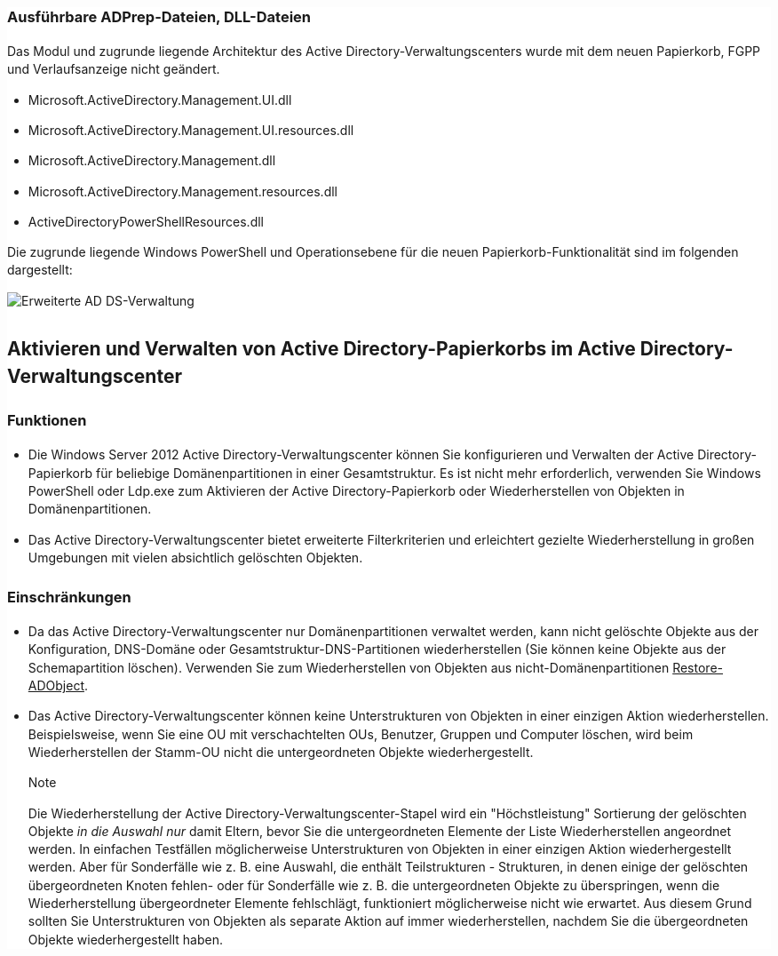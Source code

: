### <a name="adprep-executables-dlls"></a>Ausführbare ADPrep-Dateien, DLL-Dateien  
Das Modul und zugrunde liegende Architektur des Active Directory-Verwaltungscenters wurde mit dem neuen Papierkorb, FGPP und Verlaufsanzeige nicht geändert.  
  
-   Microsoft.ActiveDirectory.Management.UI.dll  
  
-   Microsoft.ActiveDirectory.Management.UI.resources.dll  
  
-   Microsoft.ActiveDirectory.Management.dll  
  
-   Microsoft.ActiveDirectory.Management.resources.dll  
  
-   ActiveDirectoryPowerShellResources.dll  
  
Die zugrunde liegende Windows PowerShell und Operationsebene für die neuen Papierkorb-Funktionalität sind im folgenden dargestellt:  
  
![Erweiterte AD DS-Verwaltung](media/Advanced-AD-DS-Management-Using-Active-Directory-Administrative-Center--Level-200-/adds_adrestore.png)  
  
## <a name="BKMK_EnableRecycleBin"></a>Aktivieren und Verwalten von Active Directory-Papierkorbs im Active Directory-Verwaltungscenter  
  
### <a name="capabilities"></a>Funktionen  
  
-   Die Windows Server 2012 Active Directory-Verwaltungscenter können Sie konfigurieren und Verwalten der Active Directory-Papierkorb für beliebige Domänenpartitionen in einer Gesamtstruktur. Es ist nicht mehr erforderlich, verwenden Sie Windows PowerShell oder Ldp.exe zum Aktivieren der Active Directory-Papierkorb oder Wiederherstellen von Objekten in Domänenpartitionen.  
  
-   Das Active Directory-Verwaltungscenter bietet erweiterte Filterkriterien und erleichtert gezielte Wiederherstellung in großen Umgebungen mit vielen absichtlich gelöschten Objekten.  
  
### <a name="limitations"></a>Einschränkungen  
  
-   Da das Active Directory-Verwaltungscenter nur Domänenpartitionen verwaltet werden, kann nicht gelöschte Objekte aus der Konfiguration, DNS-Domäne oder Gesamtstruktur-DNS-Partitionen wiederherstellen (Sie können keine Objekte aus der Schemapartition löschen). Verwenden Sie zum Wiederherstellen von Objekten aus nicht-Domänenpartitionen [Restore-ADObject](https://technet.microsoft.com/library/ee617262.aspx).  
  
-   Das Active Directory-Verwaltungscenter können keine Unterstrukturen von Objekten in einer einzigen Aktion wiederherstellen. Beispielsweise, wenn Sie eine OU mit verschachtelten OUs, Benutzer, Gruppen und Computer löschen, wird beim Wiederherstellen der Stamm-OU nicht die untergeordneten Objekte wiederhergestellt.  
  
    > [!NOTE]  
    > Die Wiederherstellung der Active Directory-Verwaltungscenter-Stapel wird ein "Höchstleistung" Sortierung der gelöschten Objekte *in die Auswahl nur* damit Eltern, bevor Sie die untergeordneten Elemente der Liste Wiederherstellen angeordnet werden. In einfachen Testfällen möglicherweise Unterstrukturen von Objekten in einer einzigen Aktion wiederhergestellt werden. Aber für Sonderfälle wie z. B. eine Auswahl, die enthält Teilstrukturen - Strukturen, in denen einige der gelöschten übergeordneten Knoten fehlen- oder für Sonderfälle wie z. B. die untergeordneten Objekte zu überspringen, wenn die Wiederherstellung übergeordneter Elemente fehlschlägt, funktioniert möglicherweise nicht wie erwartet. Aus diesem Grund sollten Sie Unterstrukturen von Objekten als separate Aktion auf immer wiederherstellen, nachdem Sie die übergeordneten Objekte wiederhergestellt haben.  
  